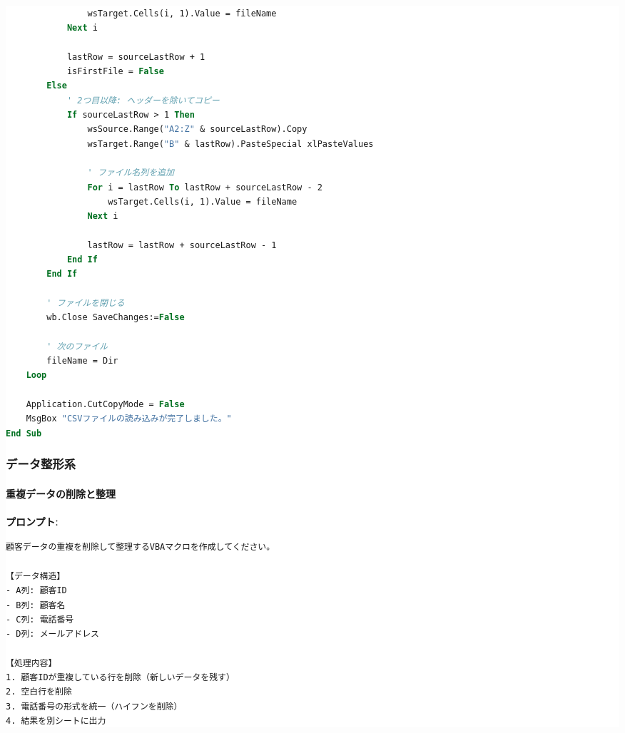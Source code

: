 ```vb
                wsTarget.Cells(i, 1).Value = fileName
            Next i
            
            lastRow = sourceLastRow + 1
            isFirstFile = False
        Else
            ' 2つ目以降: ヘッダーを除いてコピー
            If sourceLastRow > 1 Then
                wsSource.Range("A2:Z" & sourceLastRow).Copy
                wsTarget.Range("B" & lastRow).PasteSpecial xlPasteValues
                
                ' ファイル名列を追加
                For i = lastRow To lastRow + sourceLastRow - 2
                    wsTarget.Cells(i, 1).Value = fileName
                Next i
                
                lastRow = lastRow + sourceLastRow - 1
            End If
        End If
        
        ' ファイルを閉じる
        wb.Close SaveChanges:=False
        
        ' 次のファイル
        fileName = Dir
    Loop
    
    Application.CutCopyMode = False
    MsgBox "CSVファイルの読み込みが完了しました。"
End Sub
```

### データ整形系

#### 重複データの削除と整理

**プロンプト**:
```
顧客データの重複を削除して整理するVBAマクロを作成してください。

【データ構造】
- A列: 顧客ID
- B列: 顧客名
- C列: 電話番号
- D列: メールアドレス

【処理内容】
1. 顧客IDが重複している行を削除（新しいデータを残す）
2. 空白行を削除
3. 電話番号の形式を統一（ハイフンを削除）
4. 結果を別シートに出力
```

